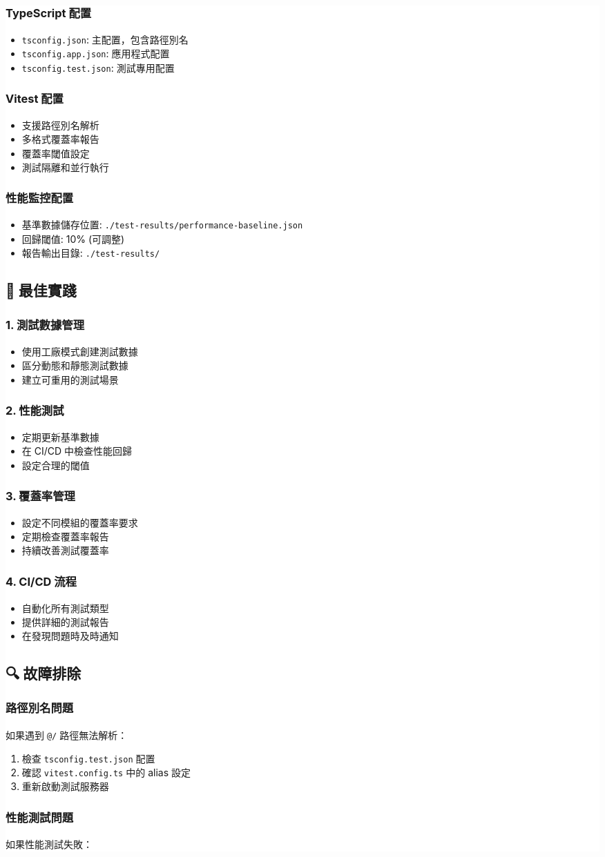 ### TypeScript 配置
- `tsconfig.json`: 主配置，包含路徑別名
- `tsconfig.app.json`: 應用程式配置
- `tsconfig.test.json`: 測試專用配置

### Vitest 配置
- 支援路徑別名解析
- 多格式覆蓋率報告
- 覆蓋率閾值設定
- 測試隔離和並行執行

### 性能監控配置
- 基準數據儲存位置: `./test-results/performance-baseline.json`
- 回歸閾值: 10% (可調整)
- 報告輸出目錄: `./test-results/`

## 🎯 最佳實踐

### 1. 測試數據管理
- 使用工廠模式創建測試數據
- 區分動態和靜態測試數據
- 建立可重用的測試場景

### 2. 性能測試
- 定期更新基準數據
- 在 CI/CD 中檢查性能回歸
- 設定合理的閾值

### 3. 覆蓋率管理
- 設定不同模組的覆蓋率要求
- 定期檢查覆蓋率報告
- 持續改善測試覆蓋率

### 4. CI/CD 流程
- 自動化所有測試類型
- 提供詳細的測試報告
- 在發現問題時及時通知

## 🔍 故障排除

### 路徑別名問題
如果遇到 `@/` 路徑無法解析：

1. 檢查 `tsconfig.test.json` 配置
2. 確認 `vitest.config.ts` 中的 alias 設定
3. 重新啟動測試服務器

### 性能測試問題
如果性能測試失敗：
